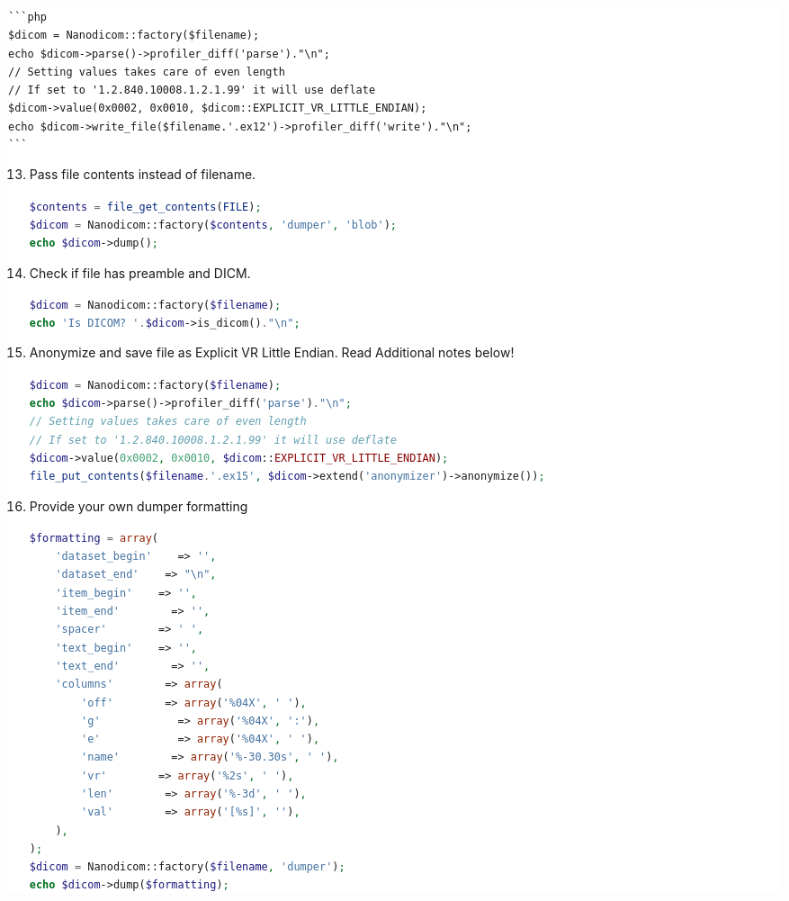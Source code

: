     ```php
    $dicom = Nanodicom::factory($filename);
    echo $dicom->parse()->profiler_diff('parse')."\n";
    // Setting values takes care of even length
    // If set to '1.2.840.10008.1.2.1.99' it will use deflate
    $dicom->value(0x0002, 0x0010, $dicom::EXPLICIT_VR_LITTLE_ENDIAN);
    echo $dicom->write_file($filename.'.ex12')->profiler_diff('write')."\n";
    ```

13) Pass file contents instead of filename.

    ```php
    $contents = file_get_contents(FILE);
    $dicom = Nanodicom::factory($contents, 'dumper', 'blob');
    echo $dicom->dump();
    ```
    
14) Check if file has preamble and DICM.

    ```php
    $dicom = Nanodicom::factory($filename);
    echo 'Is DICOM? '.$dicom->is_dicom()."\n";
    ```

15) Anonymize and save file as Explicit VR Little Endian.  Read Additional notes below!

    ```php
    $dicom = Nanodicom::factory($filename);
    echo $dicom->parse()->profiler_diff('parse')."\n";
    // Setting values takes care of even length
    // If set to '1.2.840.10008.1.2.1.99' it will use deflate
    $dicom->value(0x0002, 0x0010, $dicom::EXPLICIT_VR_LITTLE_ENDIAN);
    file_put_contents($filename.'.ex15', $dicom->extend('anonymizer')->anonymize());
    ```

16) Provide your own dumper formatting

    ```php
    $formatting = array(
        'dataset_begin'    => '',
        'dataset_end'    => "\n",
        'item_begin'    => '',
        'item_end'        => '',
        'spacer'        => ' ',
        'text_begin'    => '',
        'text_end'        => '',
        'columns'        => array(
            'off'        => array('%04X', ' '),
            'g'            => array('%04X', ':'),
            'e'            => array('%04X', ' '),
            'name'        => array('%-30.30s', ' '),
            'vr'        => array('%2s', ' '),
            'len'        => array('%-3d', ' '),
            'val'        => array('[%s]', ''),
        ),
    );
    $dicom = Nanodicom::factory($filename, 'dumper');
    echo $dicom->dump($formatting);
    ```

